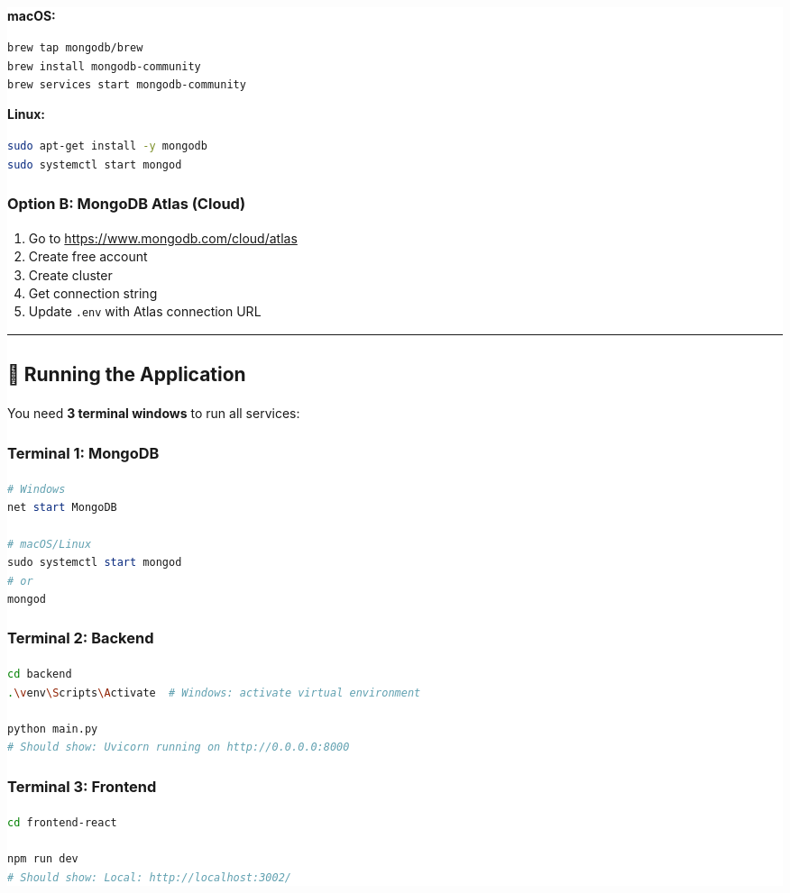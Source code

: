 **macOS:**
```bash
brew tap mongodb/brew
brew install mongodb-community
brew services start mongodb-community
```

**Linux:**
```bash
sudo apt-get install -y mongodb
sudo systemctl start mongod
```

### Option B: MongoDB Atlas (Cloud)

1. Go to https://www.mongodb.com/cloud/atlas
2. Create free account
3. Create cluster
4. Get connection string
5. Update `.env` with Atlas connection URL

---

## 🚀 Running the Application

You need **3 terminal windows** to run all services:

### Terminal 1: MongoDB
```powershell
# Windows
net start MongoDB

# macOS/Linux
sudo systemctl start mongod
# or
mongod
```

### Terminal 2: Backend
```bash
cd backend
.\venv\Scripts\Activate  # Windows: activate virtual environment

python main.py
# Should show: Uvicorn running on http://0.0.0.0:8000
```

### Terminal 3: Frontend
```bash
cd frontend-react

npm run dev
# Should show: Local: http://localhost:3002/
```
